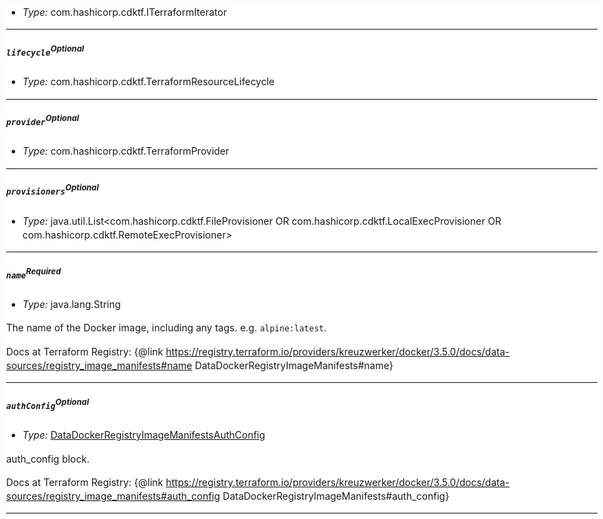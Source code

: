 - *Type:* com.hashicorp.cdktf.ITerraformIterator

---

##### `lifecycle`<sup>Optional</sup> <a name="lifecycle" id="@cdktf/provider-docker.dataDockerRegistryImageManifests.DataDockerRegistryImageManifests.Initializer.parameter.lifecycle"></a>

- *Type:* com.hashicorp.cdktf.TerraformResourceLifecycle

---

##### `provider`<sup>Optional</sup> <a name="provider" id="@cdktf/provider-docker.dataDockerRegistryImageManifests.DataDockerRegistryImageManifests.Initializer.parameter.provider"></a>

- *Type:* com.hashicorp.cdktf.TerraformProvider

---

##### `provisioners`<sup>Optional</sup> <a name="provisioners" id="@cdktf/provider-docker.dataDockerRegistryImageManifests.DataDockerRegistryImageManifests.Initializer.parameter.provisioners"></a>

- *Type:* java.util.List<com.hashicorp.cdktf.FileProvisioner OR com.hashicorp.cdktf.LocalExecProvisioner OR com.hashicorp.cdktf.RemoteExecProvisioner>

---

##### `name`<sup>Required</sup> <a name="name" id="@cdktf/provider-docker.dataDockerRegistryImageManifests.DataDockerRegistryImageManifests.Initializer.parameter.name"></a>

- *Type:* java.lang.String

The name of the Docker image, including any tags. e.g. `alpine:latest`.

Docs at Terraform Registry: {@link https://registry.terraform.io/providers/kreuzwerker/docker/3.5.0/docs/data-sources/registry_image_manifests#name DataDockerRegistryImageManifests#name}

---

##### `authConfig`<sup>Optional</sup> <a name="authConfig" id="@cdktf/provider-docker.dataDockerRegistryImageManifests.DataDockerRegistryImageManifests.Initializer.parameter.authConfig"></a>

- *Type:* <a href="#@cdktf/provider-docker.dataDockerRegistryImageManifests.DataDockerRegistryImageManifestsAuthConfig">DataDockerRegistryImageManifestsAuthConfig</a>

auth_config block.

Docs at Terraform Registry: {@link https://registry.terraform.io/providers/kreuzwerker/docker/3.5.0/docs/data-sources/registry_image_manifests#auth_config DataDockerRegistryImageManifests#auth_config}

---
